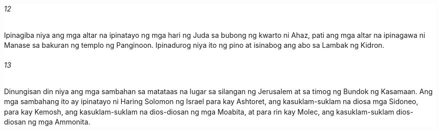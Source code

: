 














###### 12 










Ipinagiba niya ang mga altar na ipinatayo ng mga hari ng Juda sa bubong ng kwarto ni Ahaz, pati ang mga altar na ipinagawa ni Manase sa bakuran ng templo ng Panginoon. Ipinadurog niya ito ng pino at isinabog ang abo sa Lambak ng Kidron. 





















###### 13 










Dinungisan din niya ang mga sambahan sa matataas na lugar sa silangan ng Jerusalem at sa timog ng Bundok ng Kasamaan. Ang mga sambahang ito ay ipinatayo ni Haring Solomon ng Israel para kay Ashtoret, ang kasuklam-suklam na diosa mga Sidoneo, para kay Kemosh, ang kasuklam-suklam na dios-diosan ng mga Moabita, at para rin kay Molec, ang kasuklam-suklam dios-diosan ng mga Ammonita. 


















